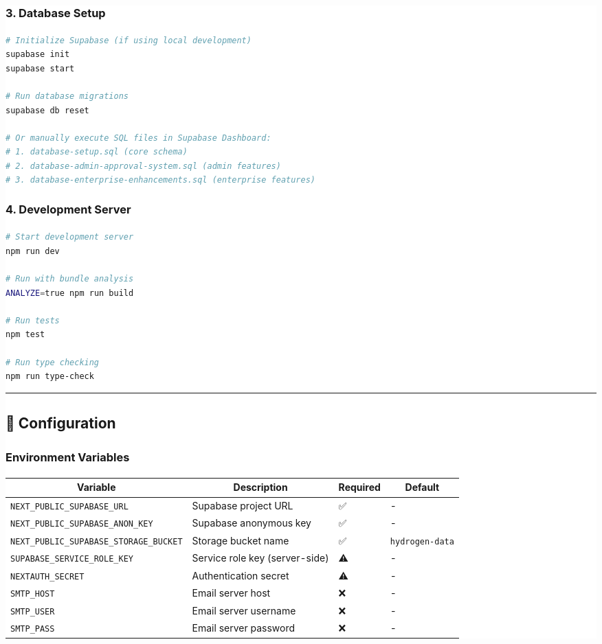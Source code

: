 ### **3. Database Setup**
```bash
# Initialize Supabase (if using local development)
supabase init
supabase start

# Run database migrations
supabase db reset

# Or manually execute SQL files in Supabase Dashboard:
# 1. database-setup.sql (core schema)
# 2. database-admin-approval-system.sql (admin features)
# 3. database-enterprise-enhancements.sql (enterprise features)
```

### **4. Development Server**
```bash
# Start development server
npm run dev

# Run with bundle analysis
ANALYZE=true npm run build

# Run tests
npm test

# Run type checking
npm run type-check
```

---

## 🔧 **Configuration**

### **Environment Variables**
| Variable | Description | Required | Default |
|----------|-------------|----------|---------|
| `NEXT_PUBLIC_SUPABASE_URL` | Supabase project URL | ✅ | - |
| `NEXT_PUBLIC_SUPABASE_ANON_KEY` | Supabase anonymous key | ✅ | - |
| `NEXT_PUBLIC_SUPABASE_STORAGE_BUCKET` | Storage bucket name | ✅ | `hydrogen-data` |
| `SUPABASE_SERVICE_ROLE_KEY` | Service role key (server-side) | ⚠️ | - |
| `NEXTAUTH_SECRET` | Authentication secret | ⚠️ | - |
| `SMTP_HOST` | Email server host | ❌ | - |
| `SMTP_USER` | Email server username | ❌ | - |
| `SMTP_PASS` | Email server password | ❌ | - |
